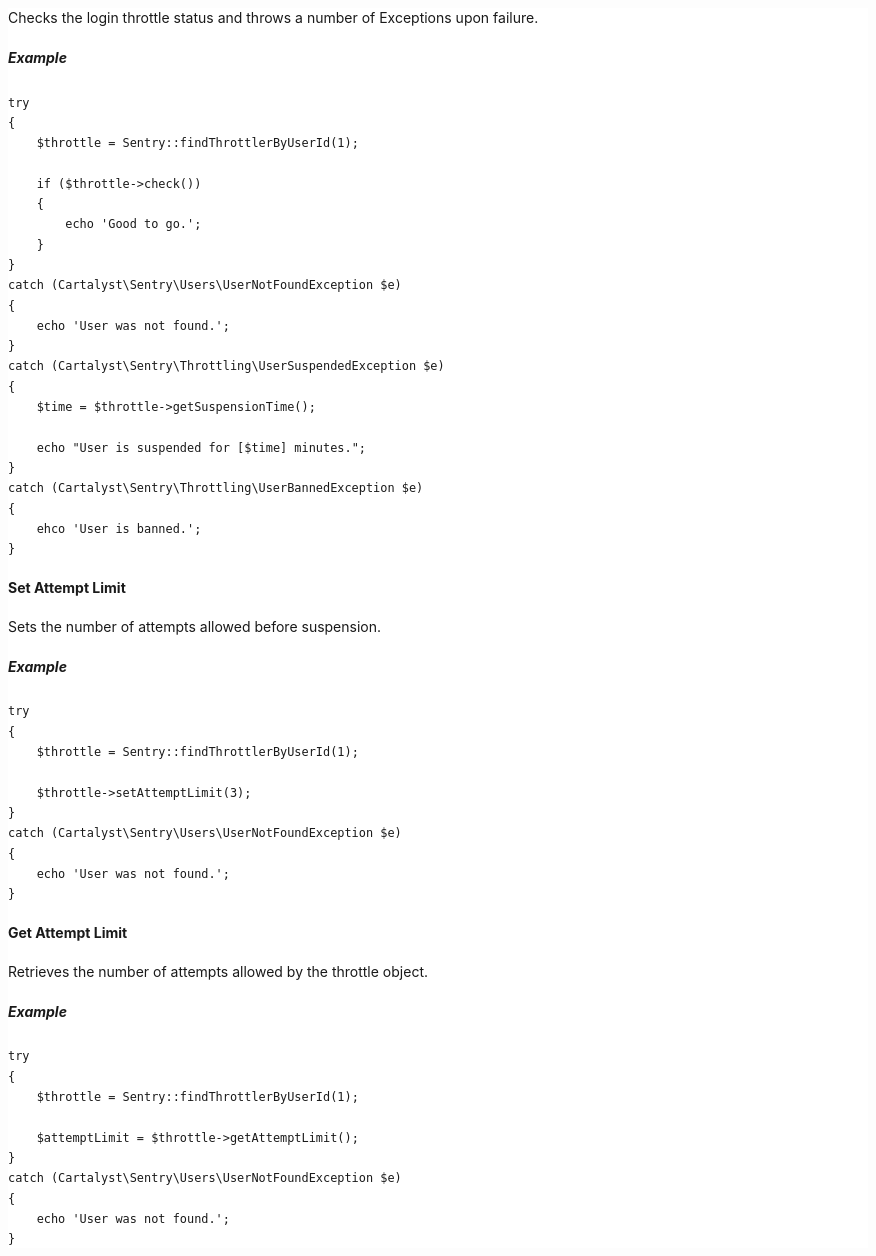 Checks the login throttle status and throws a number of Exceptions upon failure.

##### Example

	try
	{
		$throttle = Sentry::findThrottlerByUserId(1);

		if ($throttle->check())
		{
			echo 'Good to go.';
		}
	}
	catch (Cartalyst\Sentry\Users\UserNotFoundException $e)
	{
		echo 'User was not found.';
	}
	catch (Cartalyst\Sentry\Throttling\UserSuspendedException $e)
	{
		$time = $throttle->getSuspensionTime();

		echo "User is suspended for [$time] minutes.";
	}
	catch (Cartalyst\Sentry\Throttling\UserBannedException $e)
	{
		ehco 'User is banned.';
	}

#### Set Attempt Limit

Sets the number of attempts allowed before suspension.

##### Example

	try
	{
		$throttle = Sentry::findThrottlerByUserId(1);

		$throttle->setAttemptLimit(3);
	}
	catch (Cartalyst\Sentry\Users\UserNotFoundException $e)
	{
		echo 'User was not found.';
	}

#### Get Attempt Limit

Retrieves the number of attempts allowed by the throttle object.

##### Example

	try
	{
		$throttle = Sentry::findThrottlerByUserId(1);

		$attemptLimit = $throttle->getAttemptLimit();
	}
	catch (Cartalyst\Sentry\Users\UserNotFoundException $e)
	{
		echo 'User was not found.';
	}
